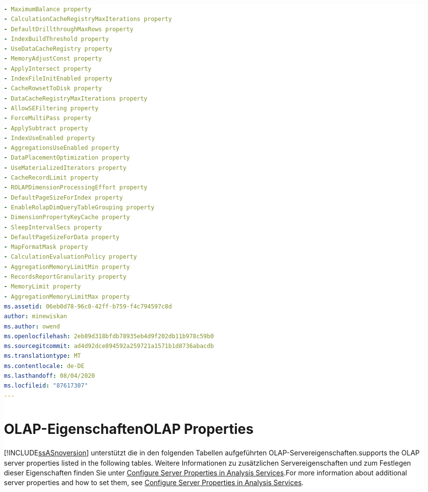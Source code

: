 ```yaml
- MaximumBalance property
- CalculationCacheRegistryMaxIterations property
- DefaultDrillthroughMaxRows property
- IndexBuildThreshold property
- UseDataCacheRegistry property
- MemoryAdjustConst property
- ApplyIntersect property
- IndexFileInitEnabled property
- CacheRowsetToDisk property
- DataCacheRegistryMaxIterations property
- AllowSEFiltering property
- ForceMultiPass property
- ApplySubtract property
- IndexUseEnabled property
- AggregationsUseEnabled property
- DataPlacementOptimization property
- UseMaterializedIterators property
- CacheRecordLimit property
- ROLAPDimensionProcessingEffort property
- DefaultPageSizeForIndex property
- EnableRolapDimQueryTableGrouping property
- DimensionPropertyKeyCache property
- SleepIntervalSecs property
- DefaultPageSizeForData property
- MapFormatMask property
- CalculationEvaluationPolicy property
- AggregationMemoryLimitMin property
- RecordsReportGranularity property
- MemoryLimit property
- AggregationMemoryLimitMax property
ms.assetid: 06eb0d78-96c0-42ff-b759-f4c794597c8d
author: minewiskan
ms.author: owend
ms.openlocfilehash: 2eb89d318bfdb78935eb4d9f202db11b978c59b0
ms.sourcegitcommit: ad4d92dce894592a259721a1571b1d8736abacdb
ms.translationtype: MT
ms.contentlocale: de-DE
ms.lasthandoff: 08/04/2020
ms.locfileid: "87617307"
---
```

# <a name="olap-properties"></a><span data-ttu-id="11df5-102">OLAP-Eigenschaften</span><span class="sxs-lookup"><span data-stu-id="11df5-102">OLAP Properties</span></span>
  [!INCLUDE[ssASnoversion](../../includes/ssasnoversion-md.md)] <span data-ttu-id="11df5-103">unterstützt die in den folgenden Tabellen aufgeführten OLAP-Servereigenschaften.</span><span class="sxs-lookup"><span data-stu-id="11df5-103">supports the OLAP server properties listed in the following tables.</span></span> <span data-ttu-id="11df5-104">Weitere Informationen zu zusätzlichen Servereigenschaften und zum Festlegen dieser Eigenschaften finden Sie unter [Configure Server Properties in Analysis Services](server-properties-in-analysis-services.md).</span><span class="sxs-lookup"><span data-stu-id="11df5-104">For more information about additional server properties and how to set them, see [Configure Server Properties in Analysis Services](server-properties-in-analysis-services.md).</span></span>  
  